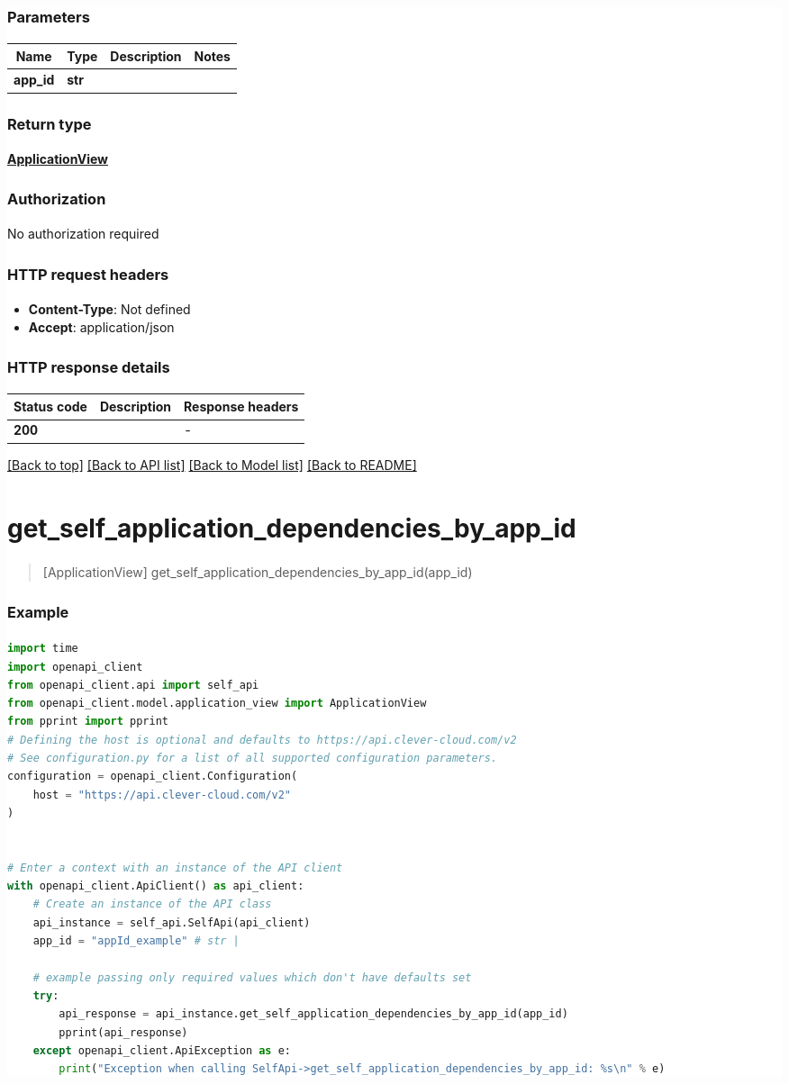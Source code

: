 
### Parameters

Name | Type | Description  | Notes
------------- | ------------- | ------------- | -------------
 **app_id** | **str**|  |

### Return type

[**ApplicationView**](ApplicationView.md)

### Authorization

No authorization required

### HTTP request headers

 - **Content-Type**: Not defined
 - **Accept**: application/json


### HTTP response details
| Status code | Description | Response headers |
|-------------|-------------|------------------|
**200** |  |  -  |

[[Back to top]](#) [[Back to API list]](../README.md#documentation-for-api-endpoints) [[Back to Model list]](../README.md#documentation-for-models) [[Back to README]](../README.md)

# **get_self_application_dependencies_by_app_id**
> [ApplicationView] get_self_application_dependencies_by_app_id(app_id)



### Example

```python
import time
import openapi_client
from openapi_client.api import self_api
from openapi_client.model.application_view import ApplicationView
from pprint import pprint
# Defining the host is optional and defaults to https://api.clever-cloud.com/v2
# See configuration.py for a list of all supported configuration parameters.
configuration = openapi_client.Configuration(
    host = "https://api.clever-cloud.com/v2"
)


# Enter a context with an instance of the API client
with openapi_client.ApiClient() as api_client:
    # Create an instance of the API class
    api_instance = self_api.SelfApi(api_client)
    app_id = "appId_example" # str | 

    # example passing only required values which don't have defaults set
    try:
        api_response = api_instance.get_self_application_dependencies_by_app_id(app_id)
        pprint(api_response)
    except openapi_client.ApiException as e:
        print("Exception when calling SelfApi->get_self_application_dependencies_by_app_id: %s\n" % e)
```
